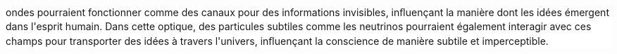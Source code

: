 ondes
pourraient
fonctionner
comme
des
canaux
pour
des
informations
invisibles,
inﬂuençant
la
manière
dont
les
idées
émergent
dans
l'esprit
humain.
Dans
cette
optique,
des
particules
subtiles
comme
les
neutrinos
pourraient
également
interagir
avec
ces
champs
pour
transporter
des
idées
à
travers
l'univers,
inﬂuençant
la
conscience
de
manière
subtile
et
imperceptible.
